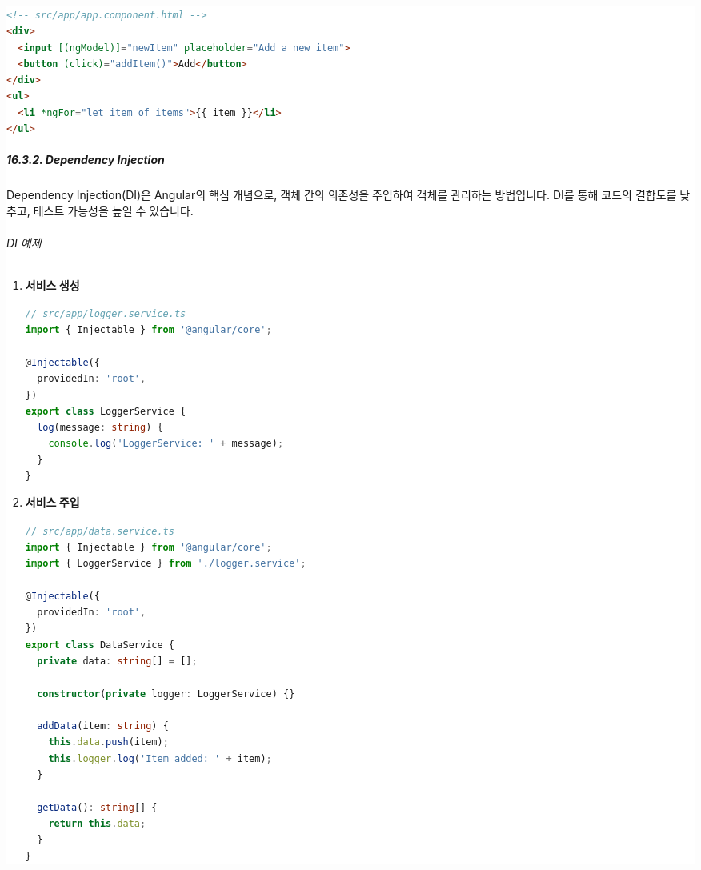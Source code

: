    ```typescript
   ```

   ```html
   <!-- src/app/app.component.html -->
   <div>
     <input [(ngModel)]="newItem" placeholder="Add a new item">
     <button (click)="addItem()">Add</button>
   </div>
   <ul>
     <li *ngFor="let item of items">{{ item }}</li>
   </ul>
   ```

##### 16.3.2. Dependency Injection

Dependency Injection(DI)은 Angular의 핵심 개념으로, 객체 간의 의존성을 주입하여 객체를 관리하는 방법입니다. DI를 통해 코드의 결합도를 낮추고, 테스트 가능성을 높일 수 있습니다.

###### DI 예제

1. **서비스 생성**

   ```typescript
   // src/app/logger.service.ts
   import { Injectable } from '@angular/core';

   @Injectable({
     providedIn: 'root',
   })
   export class LoggerService {
     log(message: string) {
       console.log('LoggerService: ' + message);
     }
   }
   ```

2. **서비스 주입**

   ```typescript
   // src/app/data.service.ts
   import { Injectable } from '@angular/core';
   import { LoggerService } from './logger.service';

   @Injectable({
     providedIn: 'root',
   })
   export class DataService {
     private data: string[] = [];

     constructor(private logger: LoggerService) {}

     addData(item: string) {
       this.data.push(item);
       this.logger.log('Item added: ' + item);
     }

     getData(): string[] {
       return this.data;
     }
   }
   ```
